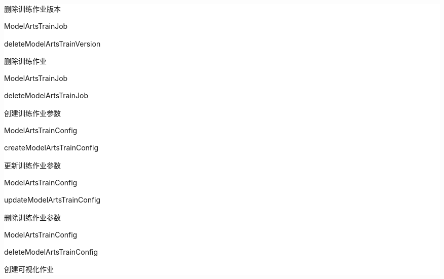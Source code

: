 <tr id="row7197438152620"><td class="cellrowborder" valign="top" width="33.33333333333333%" headers="mcps1.2.4.1.1 "><p id="p1360623313510"><a name="p1360623313510"></a><a name="p1360623313510"></a>删除训练作业版本</p>
</td>
<td class="cellrowborder" valign="top" width="33.33333333333333%" headers="mcps1.2.4.1.2 "><p id="p1666731455210"><a name="p1666731455210"></a><a name="p1666731455210"></a>ModelArtsTrainJob</p>
</td>
<td class="cellrowborder" valign="top" width="33.33333333333333%" headers="mcps1.2.4.1.3 "><p id="p560673314512"><a name="p560673314512"></a><a name="p560673314512"></a>deleteModelArtsTrainVersion</p>
</td>
</tr>
<tr id="row181978380269"><td class="cellrowborder" valign="top" width="33.33333333333333%" headers="mcps1.2.4.1.1 "><p id="p156067331510"><a name="p156067331510"></a><a name="p156067331510"></a>删除训练作业</p>
</td>
<td class="cellrowborder" valign="top" width="33.33333333333333%" headers="mcps1.2.4.1.2 "><p id="p798022445218"><a name="p798022445218"></a><a name="p798022445218"></a>ModelArtsTrainJob</p>
</td>
<td class="cellrowborder" valign="top" width="33.33333333333333%" headers="mcps1.2.4.1.3 "><p id="p16606193395118"><a name="p16606193395118"></a><a name="p16606193395118"></a>deleteModelArtsTrainJob</p>
</td>
</tr>
<tr id="row11198338182610"><td class="cellrowborder" valign="top" width="33.33333333333333%" headers="mcps1.2.4.1.1 "><p id="p18606183335111"><a name="p18606183335111"></a><a name="p18606183335111"></a>创建训练作业参数</p>
</td>
<td class="cellrowborder" valign="top" width="33.33333333333333%" headers="mcps1.2.4.1.2 "><p id="p9983163655213"><a name="p9983163655213"></a><a name="p9983163655213"></a>ModelArtsTrainConfig</p>
</td>
<td class="cellrowborder" valign="top" width="33.33333333333333%" headers="mcps1.2.4.1.3 "><p id="p1606163395116"><a name="p1606163395116"></a><a name="p1606163395116"></a>createModelArtsTrainConfig</p>
</td>
</tr>
<tr id="row1419843822617"><td class="cellrowborder" valign="top" width="33.33333333333333%" headers="mcps1.2.4.1.1 "><p id="p16066334515"><a name="p16066334515"></a><a name="p16066334515"></a>更新训练作业参数</p>
</td>
<td class="cellrowborder" valign="top" width="33.33333333333333%" headers="mcps1.2.4.1.2 "><p id="p660613317515"><a name="p660613317515"></a><a name="p660613317515"></a>ModelArtsTrainConfig</p>
</td>
<td class="cellrowborder" valign="top" width="33.33333333333333%" headers="mcps1.2.4.1.3 "><p id="p1360693316513"><a name="p1360693316513"></a><a name="p1360693316513"></a>updateModelArtsTrainConfig</p>
</td>
</tr>
<tr id="row119816381266"><td class="cellrowborder" valign="top" width="33.33333333333333%" headers="mcps1.2.4.1.1 "><p id="p3607333105114"><a name="p3607333105114"></a><a name="p3607333105114"></a>删除训练作业参数</p>
</td>
<td class="cellrowborder" valign="top" width="33.33333333333333%" headers="mcps1.2.4.1.2 "><p id="p14596438529"><a name="p14596438529"></a><a name="p14596438529"></a>ModelArtsTrainConfig</p>
</td>
<td class="cellrowborder" valign="top" width="33.33333333333333%" headers="mcps1.2.4.1.3 "><p id="p19607113335114"><a name="p19607113335114"></a><a name="p19607113335114"></a>deleteModelArtsTrainConfig</p>
</td>
</tr>
<tr id="row2198938112613"><td class="cellrowborder" valign="top" width="33.33333333333333%" headers="mcps1.2.4.1.1 "><p id="p060712335516"><a name="p060712335516"></a><a name="p060712335516"></a>创建可视化作业</p>
</td>